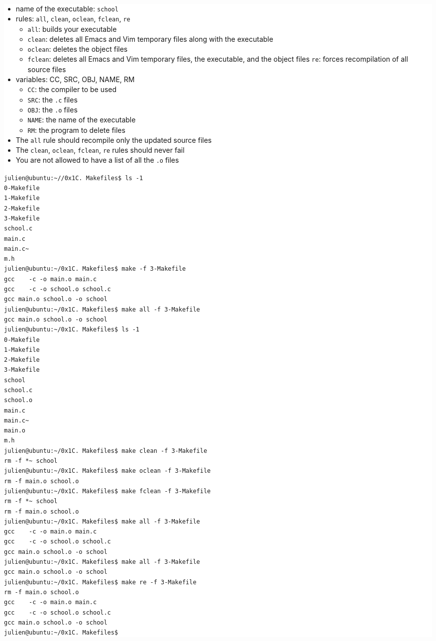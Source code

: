 - name of the executable: `school`
- rules: `all`, `clean`, `oclean`, `fclean`, `re`
	- `all`: builds your executable
	- `clean`: deletes all Emacs and Vim temporary files along with the executable
	- `oclean`: deletes the object files
	- `fclean`: deletes all Emacs and Vim temporary files, the executable, and the object files
	`re`: forces recompilation of all source files
- variables: CC, SRC, OBJ, NAME, RM
	- `CC`: the compiler to be used
	- `SRC`: the `.c` files
	- `OBJ`: the `.o` files
	- `NAME`: the name of the executable
	- `RM`: the program to delete files
- The `all` rule should recompile only the updated source files
- The `clean`, `oclean`, `fclean`, `re` rules should never fail
- You are not allowed to have a list of all the `.o` files

```
julien@ubuntu:~//0x1C. Makefiles$ ls -1
0-Makefile
1-Makefile
2-Makefile
3-Makefile
school.c
main.c
main.c~
m.h
julien@ubuntu:~/0x1C. Makefiles$ make -f 3-Makefile
gcc    -c -o main.o main.c
gcc    -c -o school.o school.c
gcc main.o school.o -o school
julien@ubuntu:~/0x1C. Makefiles$ make all -f 3-Makefile
gcc main.o school.o -o school
julien@ubuntu:~/0x1C. Makefiles$ ls -1
0-Makefile
1-Makefile
2-Makefile
3-Makefile
school
school.c
school.o
main.c
main.c~
main.o
m.h
julien@ubuntu:~/0x1C. Makefiles$ make clean -f 3-Makefile 
rm -f *~ school
julien@ubuntu:~/0x1C. Makefiles$ make oclean -f 3-Makefile 
rm -f main.o school.o
julien@ubuntu:~/0x1C. Makefiles$ make fclean -f 3-Makefile 
rm -f *~ school
rm -f main.o school.o
julien@ubuntu:~/0x1C. Makefiles$ make all -f 3-Makefile
gcc    -c -o main.o main.c
gcc    -c -o school.o school.c
gcc main.o school.o -o school
julien@ubuntu:~/0x1C. Makefiles$ make all -f 3-Makefile
gcc main.o school.o -o school
julien@ubuntu:~/0x1C. Makefiles$ make re -f 3-Makefile
rm -f main.o school.o
gcc    -c -o main.o main.c
gcc    -c -o school.o school.c
gcc main.o school.o -o school
julien@ubuntu:~/0x1C. Makefiles$
```